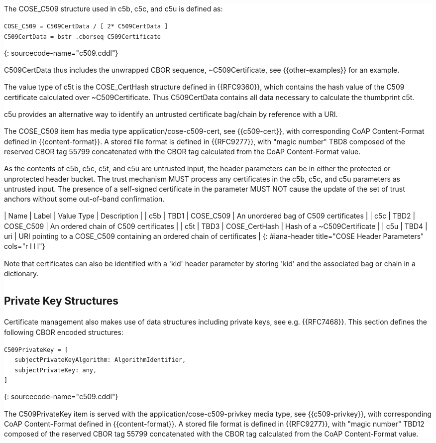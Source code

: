 The COSE_C509 structure used in c5b, c5c, and c5u is defined as:

~~~~~~~~~~~ cddl
COSE_C509 = C509CertData / [ 2* C509CertData ]
C509CertData = bstr .cborseq C509Certificate
~~~~~~~~~~~
{: sourcecode-name="c509.cddl"}

C509CertData thus includes the unwrapped CBOR sequence, ~C509Certificate, see {{other-examples}} for an example.

The value type of c5t is the COSE_CertHash structure defined in {{RFC9360}}, which contains the hash value of the C509 certificate calculated over ~C509Certificate. Thus C509CertData contains all data necessary to calculate the thumbprint c5t.

c5u provides an alternative way to identify an untrusted certificate bag/chain by reference with a URI.

The COSE_C509 item has media type application/cose-c509-cert, see {{c509-cert}}, with corresponding CoAP Content-Format defined in {{content-format}}. A stored file format is defined in {{RFC9277}}, with "magic number" TBD8 composed of the reserved CBOR tag 55799 concatenated with the CBOR tag calculated from the CoAP Content-Format value.

As the contents of c5b, c5c, c5t, and c5u are untrusted input, the header parameters can be in either the protected or unprotected header bucket. The trust mechanism MUST process any certificates in the c5b, c5c, and c5u parameters as untrusted input. The presence of a self-signed certificate in the parameter MUST NOT cause the update of the set of trust anchors without some out-of-band confirmation.

| Name | Label | Value Type | Description |
| c5b | TBD1 | COSE_C509 | An unordered bag of C509 certificates |
| c5c | TBD2 | COSE_C509 | An ordered chain of C509 certificates |
| c5t | TBD3 | COSE_CertHash | Hash of a ~C509Certificate |
| c5u | TBD4 | uri | URI pointing to a COSE_C509 containing an ordered chain of certificates |
{: #iana-header title="COSE Header Parameters" cols="r l l l"}

Note that certificates can also be identified with a 'kid' header parameter by storing 'kid' and the associated bag or chain in a dictionary.

## Private Key Structures

Certificate management also makes use of data structures including private keys, see e.g. {{RFC7468}}. This section defines the following CBOR encoded structures:

~~~~~~~~~~~ cddl
C509PrivateKey = [
   subjectPrivateKeyAlgorithm: AlgorithmIdentifier,
   subjectPrivateKey: any,
]
~~~~~~~~~~~
{: sourcecode-name="c509.cddl"}

The C509PrivateKey item is served with the application/cose-c509-privkey media type, see {{c509-privkey}}, with corresponding CoAP Content-Format defined in {{content-format}}. A stored file format is defined in {{RFC9277}}, with "magic number" TBD12 composed of the reserved CBOR tag 55799 concatenated with the CBOR tag calculated from the CoAP Content-Format value.
